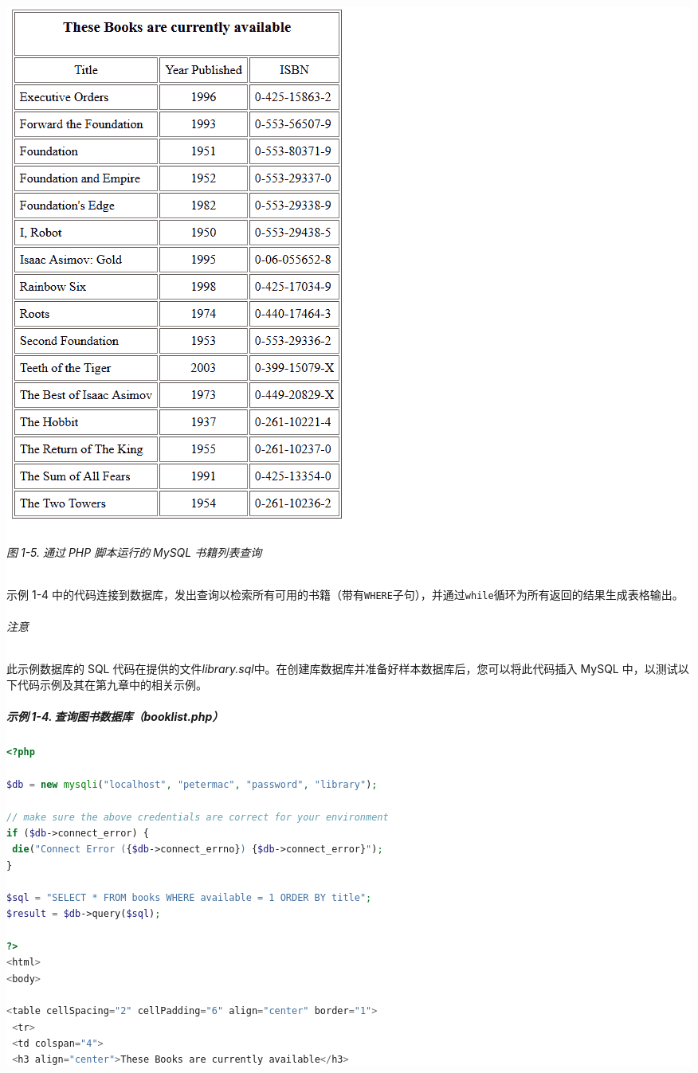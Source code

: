 ![通过 PHP 脚本运行的 MySQL 书籍列表查询](img/php4_0105.png)

###### 图 1-5\. 通过 PHP 脚本运行的 MySQL 书籍列表查询

示例 1-4 中的代码连接到数据库，发出查询以检索所有可用的书籍（带有`WHERE`子句），并通过`while`循环为所有返回的结果生成表格输出。

###### 注意

此示例数据库的 SQL 代码在提供的文件*library.sql*中。在创建库数据库并准备好样本数据库后，您可以将此代码插入 MySQL 中，以测试以下代码示例及其在第九章中的相关示例。

##### 示例 1-4\. 查询图书数据库（booklist.php）

```php
<?php

$db = new mysqli("localhost", "petermac", "password", "library");

// make sure the above credentials are correct for your environment
if ($db->connect_error) {
 die("Connect Error ({$db->connect_errno}) {$db->connect_error}");
}

$sql = "SELECT * FROM books WHERE available = 1 ORDER BY title";
$result = $db->query($sql);

?>
<html>
<body>

<table cellSpacing="2" cellPadding="6" align="center" border="1">
 <tr>
 <td colspan="4">
 <h3 align="center">These Books are currently available</h3>
```